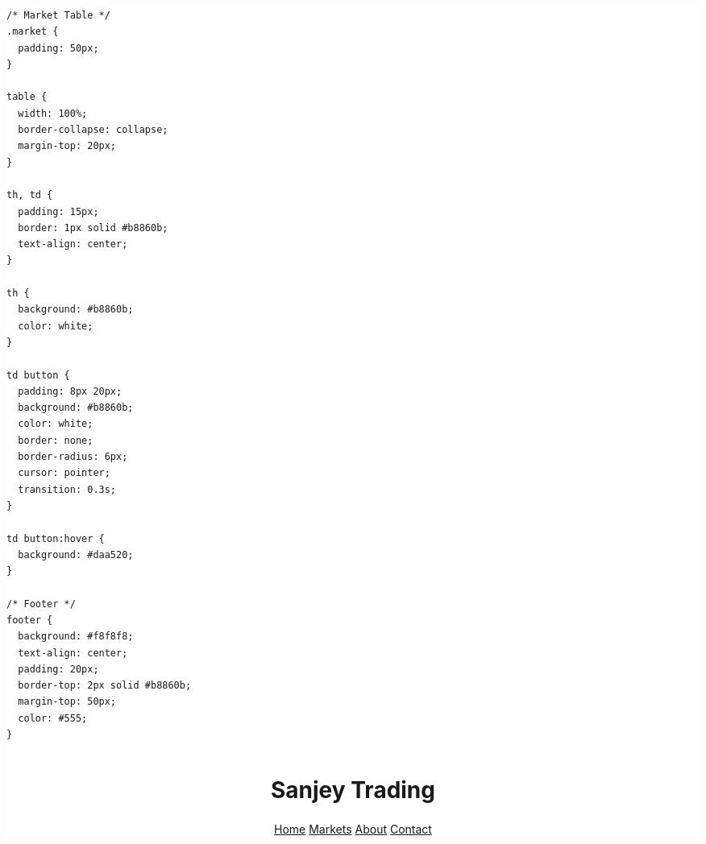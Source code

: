     /* Market Table */
    .market {
      padding: 50px;
    }

    table {
      width: 100%;
      border-collapse: collapse;
      margin-top: 20px;
    }

    th, td {
      padding: 15px;
      border: 1px solid #b8860b;
      text-align: center;
    }

    th {
      background: #b8860b;
      color: white;
    }

    td button {
      padding: 8px 20px;
      background: #b8860b;
      color: white;
      border: none;
      border-radius: 6px;
      cursor: pointer;
      transition: 0.3s;
    }

    td button:hover {
      background: #daa520;
    }

    /* Footer */
    footer {
      background: #f8f8f8;
      text-align: center;
      padding: 20px;
      border-top: 2px solid #b8860b;
      margin-top: 50px;
      color: #555;
    }
  </style>
</head>
<body>
  <header>
    <h1>Sanjey Trading</h1>
    <nav>
      <a href="#home">Home</a>
      <a href="#markets">Markets</a>
      <a href="#about">About</a>
      <a href="#contact">Contact</a>
    </nav>
  </header>

